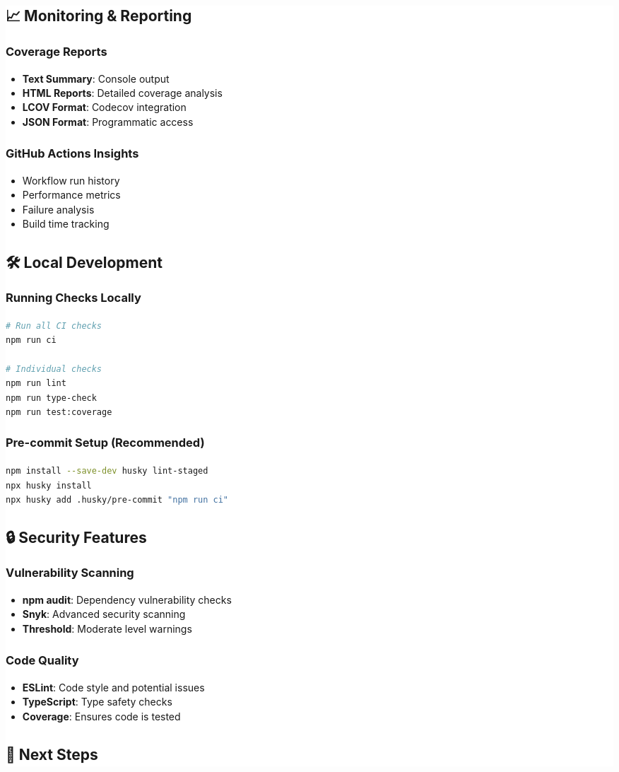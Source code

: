 ## 📈 **Monitoring & Reporting**

### **Coverage Reports**
- **Text Summary**: Console output
- **HTML Reports**: Detailed coverage analysis
- **LCOV Format**: Codecov integration
- **JSON Format**: Programmatic access

### **GitHub Actions Insights**
- Workflow run history
- Performance metrics
- Failure analysis
- Build time tracking

## 🛠️ **Local Development**

### **Running Checks Locally**
```bash
# Run all CI checks
npm run ci

# Individual checks
npm run lint
npm run type-check
npm run test:coverage
```

### **Pre-commit Setup (Recommended)**
```bash
npm install --save-dev husky lint-staged
npx husky install
npx husky add .husky/pre-commit "npm run ci"
```

## 🔒 **Security Features**

### **Vulnerability Scanning**
- **npm audit**: Dependency vulnerability checks
- **Snyk**: Advanced security scanning
- **Threshold**: Moderate level warnings

### **Code Quality**
- **ESLint**: Code style and potential issues
- **TypeScript**: Type safety checks
- **Coverage**: Ensures code is tested

## 📝 **Next Steps**
